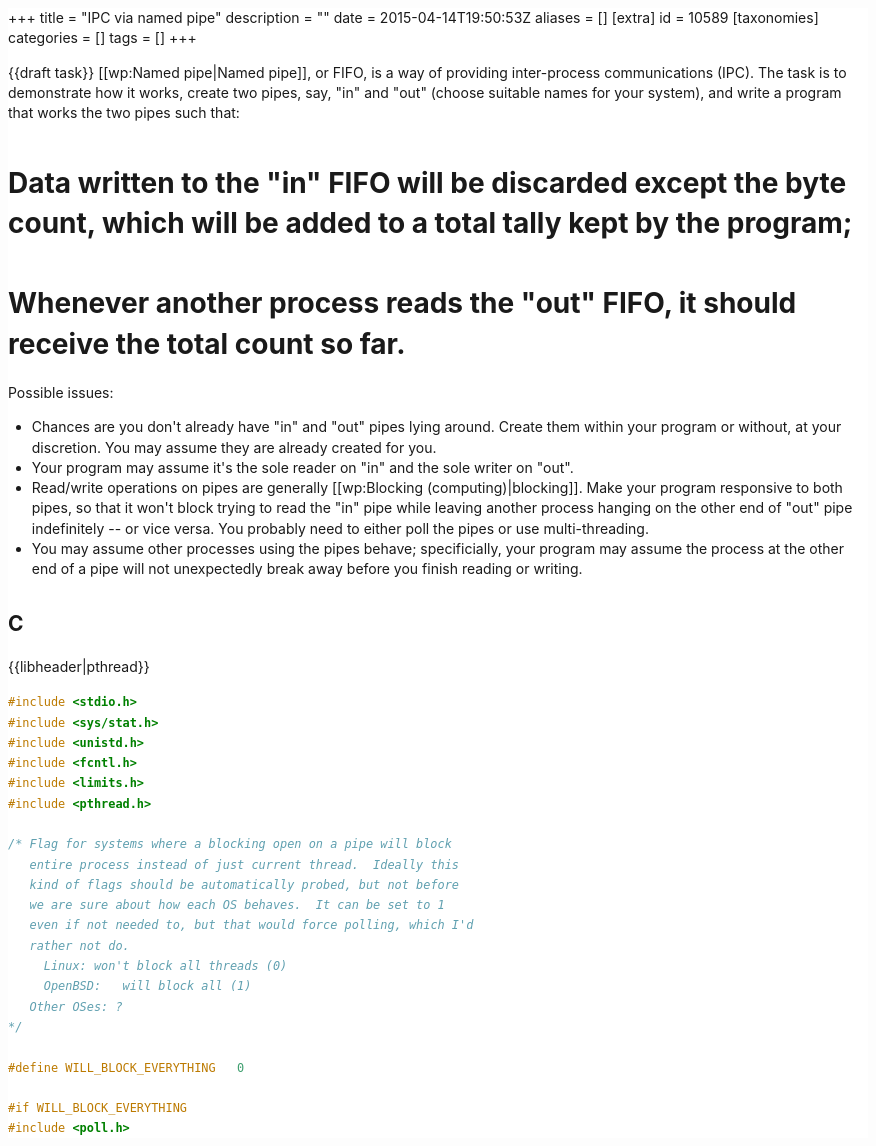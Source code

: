 +++
title = "IPC via named pipe"
description = ""
date = 2015-04-14T19:50:53Z
aliases = []
[extra]
id = 10589
[taxonomies]
categories = []
tags = []
+++

{{draft task}}
[[wp:Named pipe|Named pipe]], or FIFO, is a way of providing inter-process communications (IPC). The task is to demonstrate how it works, create two pipes, say, "in" and "out" (choose suitable names for your system), and write a program that works the two pipes such that:
# Data written to the "in" FIFO will be discarded except the byte count, which will be added to a total tally kept by the program;
# Whenever another process reads the "out" FIFO, it should receive the total count so far.

Possible issues:
* Chances are you don't already have "in" and "out" pipes lying around.  Create them within your program or without, at your discretion.  You may assume they are already created for you.
* Your program may assume it's the sole reader on "in" and the sole writer on "out".
* Read/write operations on pipes are generally [[wp:Blocking (computing)|blocking]].  Make your program responsive to both pipes, so that it won't block trying to read the "in" pipe while leaving another process hanging on the other end of "out" pipe indefinitely -- or vice versa.  You probably need to either poll the pipes or use multi-threading.
* You may assume other processes using the pipes behave; specificially, your program may assume the process at the other end of a pipe will not unexpectedly break away before you finish reading or writing.


## C

{{libheader|pthread}}

```c
#include <stdio.h>
#include <sys/stat.h>
#include <unistd.h>
#include <fcntl.h>
#include <limits.h>
#include <pthread.h>

/* Flag for systems where a blocking open on a pipe will block
   entire process instead of just current thread.  Ideally this
   kind of flags should be automatically probed, but not before
   we are sure about how each OS behaves.  It can be set to 1
   even if not needed to, but that would force polling, which I'd
   rather not do.
     Linux:	won't block all threads (0)
     OpenBSD:	will block all (1)
   Other OSes: ?
*/

#define WILL_BLOCK_EVERYTHING	0

#if WILL_BLOCK_EVERYTHING
#include <poll.h>
```